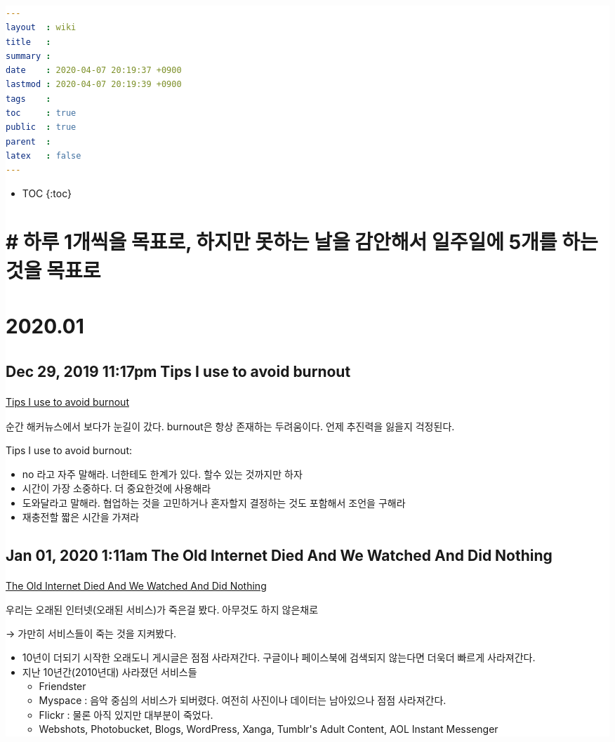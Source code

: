 ```yaml
---
layout  : wiki
title   : 
summary : 
date    : 2020-04-07 20:19:37 +0900
lastmod : 2020-04-07 20:19:39 +0900
tags    : 
toc     : true
public  : true
parent  : 
latex   : false
---
```

* TOC
{:toc}

# # 하루 1개씩을 목표로, 하지만 못하는 날을 감안해서 일주일에 5개를 하는 것을 목표로

# 2020.01

## Dec 29, 2019 11:17pm Tips I use to avoid burnout

[Tips I use to avoid burnout](https://addyosmani.com/blog/burnout/)

순간 해커뉴스에서 보다가 눈길이 갔다. burnout은 항상 존재하는 두려움이다. 언제 추진력을 잃을지 걱정된다.

Tips I use to avoid burnout:

- no 라고 자주 말해라. 너한테도 한계가 있다. 할수 있는 것까지만 하자
- 시간이 가장 소중하다. 더 중요한것에 사용해라
- 도와달라고 말해라. 협업하는 것을 고민하거나 혼자할지 결정하는 것도 포함해서 조언을 구해라
- 재충전할 짧은 시간을 가져라

## Jan 01, 2020 1:11am The Old Internet Died And We Watched And Did Nothing

[The Old Internet Died And We Watched And Did Nothing](https://www.buzzfeednews.com/article/katienotopoulos/how-we-killed-the-old-internet)

우리는 오래된 인터넷(오래된 서비스)가 죽은걸 봤다. 아무것도 하지 않은채로

→ 가만히 서비스들이 죽는 것을 지켜봤다.

- 10년이 더되기 시작한 오래도니 게시글은 점점 사라져간다. 구글이나 페이스북에 검색되지 않는다면 더욱더 빠르게 사라져간다.
- 지난 10년간(2010년대) 사라졌던 서비스들
    - Friendster
    - Myspace : 음악 중심의 서비스가 되버렸다. 여전히 사진이나 데이터는 남아있으나 점점 사라져간다.
    - Flickr : 물론 아직 있지만 대부분이 죽었다.
    - Webshots, Photobucket, Blogs, WordPress, Xanga, Tumblr's Adult Content, AOL Instant Messenger
